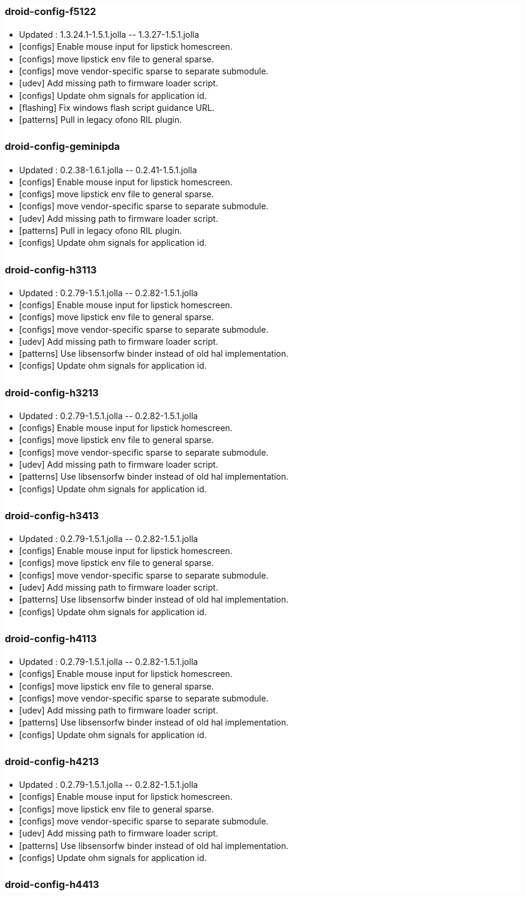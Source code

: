 ### droid-config-f5122
- Updated : 1.3.24.1-1.5.1.jolla -- 1.3.27-1.5.1.jolla
- [configs] Enable mouse input for lipstick homescreen. 
- [configs] move lipstick env file to general sparse.
- [configs] move vendor-specific sparse to separate submodule.
- [udev] Add missing path to firmware loader script.
- [configs] Update ohm signals for application id. 
- [flashing] Fix windows flash script guidance URL. 
- [patterns] Pull in legacy ofono RIL plugin. 
### droid-config-geminipda
- Updated : 0.2.38-1.6.1.jolla -- 0.2.41-1.5.1.jolla
- [configs] Enable mouse input for lipstick homescreen. 
- [configs] move lipstick env file to general sparse.
- [configs] move vendor-specific sparse to separate submodule.
- [udev] Add missing path to firmware loader script.
- [patterns] Pull in legacy ofono RIL plugin. 
- [configs] Update ohm signals for application id. 
### droid-config-h3113
- Updated : 0.2.79-1.5.1.jolla -- 0.2.82-1.5.1.jolla
- [configs] Enable mouse input for lipstick homescreen. 
- [configs] move lipstick env file to general sparse. 
- [configs] move vendor-specific sparse to separate submodule.
- [udev] Add missing path to firmware loader script.
- [patterns] Use libsensorfw binder instead of old hal implementation. 
- [configs] Update ohm signals for application id. 
### droid-config-h3213
- Updated : 0.2.79-1.5.1.jolla -- 0.2.82-1.5.1.jolla
- [configs] Enable mouse input for lipstick homescreen. 
- [configs] move lipstick env file to general sparse. 
- [configs] move vendor-specific sparse to separate submodule.
- [udev] Add missing path to firmware loader script.
- [patterns] Use libsensorfw binder instead of old hal implementation. 
- [configs] Update ohm signals for application id. 
### droid-config-h3413
- Updated : 0.2.79-1.5.1.jolla -- 0.2.82-1.5.1.jolla
- [configs] Enable mouse input for lipstick homescreen. 
- [configs] move lipstick env file to general sparse. 
- [configs] move vendor-specific sparse to separate submodule.
- [udev] Add missing path to firmware loader script.
- [patterns] Use libsensorfw binder instead of old hal implementation. 
- [configs] Update ohm signals for application id. 
### droid-config-h4113
- Updated : 0.2.79-1.5.1.jolla -- 0.2.82-1.5.1.jolla
- [configs] Enable mouse input for lipstick homescreen. 
- [configs] move lipstick env file to general sparse. 
- [configs] move vendor-specific sparse to separate submodule.
- [udev] Add missing path to firmware loader script.
- [patterns] Use libsensorfw binder instead of old hal implementation. 
- [configs] Update ohm signals for application id. 
### droid-config-h4213
- Updated : 0.2.79-1.5.1.jolla -- 0.2.82-1.5.1.jolla
- [configs] Enable mouse input for lipstick homescreen. 
- [configs] move lipstick env file to general sparse. 
- [configs] move vendor-specific sparse to separate submodule.
- [udev] Add missing path to firmware loader script.
- [patterns] Use libsensorfw binder instead of old hal implementation. 
- [configs] Update ohm signals for application id. 
### droid-config-h4413